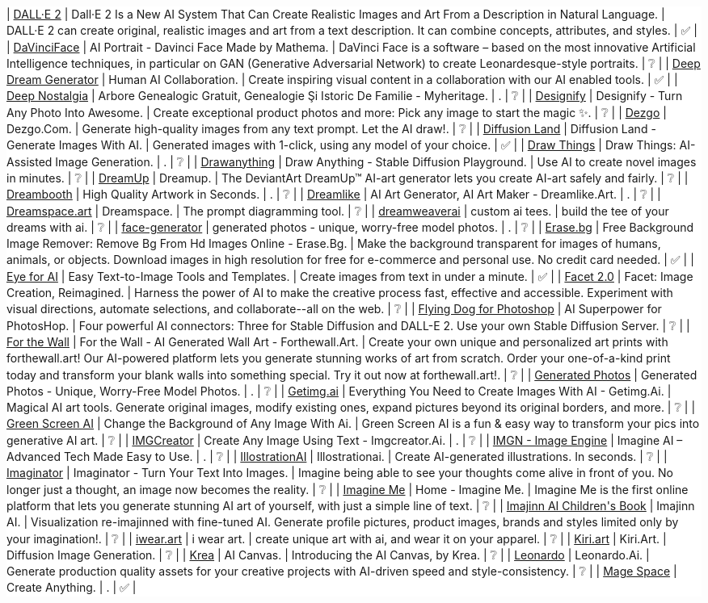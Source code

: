 | [DALL·E 2](https://openai.com/dall-e-2/) | Dall·E 2 Is a New AI System That Can Create Realistic Images and Art From a Description in Natural Language. | DALL·E 2 can create original, realistic images and art from a text description. It can combine concepts, attributes, and styles. | :white_check_mark: |
| [DaVinciFace](http://www.davinciface.com) | AI Portrait - Davinci Face Made by Mathema. | DaVinci Face is a software – based on the most innovative Artificial Intelligence techniques, in particular on GAN (Generative Adversarial Network) to create Leonardesque-style portraits. | :grey_question: |
| [Deep Dream Generator](http://deepdreamgenerator.com) | Human AI Collaboration. | Create inspiring visual content in a collaboration with our AI enabled tools. | :white_check_mark: |
| [Deep Nostalgia](http://www.myheritage.ro) | Arbore Genealogic Gratuit, Genealogie Şi Istoric De Familie - Myheritage. | . | :grey_question: |
| [Designify](http://www.designify.com) | Designify - Turn Any Photo Into Awesome. | Create exceptional product photos and more: Pick any image to start the magic ✨. | :grey_question: |
| [Dezgo](http://dezgo.com) | Dezgo.Com. | Generate high-quality images from any text prompt. Let the AI draw!. | :grey_question: |
| [Diffusion Land](http://www.diffusion.land) | Diffusion Land - Generate Images With AI. | Generated images with 1-click, using any model of your choice. | :white_check_mark: |
| [Draw Things](http://draw.nnc.ai) | Draw Things: AI-Assisted Image Generation. | . | :grey_question: |
| [Drawanything](http://www.drawanything.app) | Draw Anything - Stable Diffusion Playground. | Use AI to create novel images in minutes. | :grey_question: |
| [DreamUp](http://www.dreamup.com) | Dreamup. | The DeviantArt DreamUp™ AI-art generator lets you create AI-art safely and fairly. | :grey_question: |
| [Dreambooth](http://dream.ai) | High Quality Artwork in Seconds. | . | :grey_question: |
| [Dreamlike](http://dreamlike.art) | AI Art Generator, AI Art Maker - Dreamlike.Art. | . | :grey_question: |
| [Dreamspace.art](http://dreamspace.art) | Dreamspace. | The prompt diagramming tool. | :grey_question: |
| [dreamweaverai](http://www.dreamweaverai.com) | custom ai tees. | build the tee of your dreams with ai. | :grey_question: |
| [face-generator](http://generated.photos) | generated photos - unique, worry-free model photos. | . | :grey_question: |
| [Erase.bg](http://www.erase.bg) | Free Background Image Remover: Remove Bg From Hd Images Online - Erase.Bg. | Make the background transparent for images of humans, animals, or objects. Download images in high resolution for free for e-commerce and personal use. No credit card needed. | :white_check_mark: |
| [Eye for AI](http://eyeforai.xyz) | Easy Text-to-Image Tools and Templates. | Create images from text in under a minute. | :white_check_mark: |
| [Facet 2.0](http://facet.ai) | Facet: Image Creation, Reimagined. | Harness the power of AI to make the creative process fast, effective and accessible. Experiment with visual directions, automate selections, and collaborate--all on the web. | :grey_question: |
| [Flying Dog for Photoshop](http://www.flyingdog.de/sd/) | AI Superpower for Photos​Hop. | Four powerful AI connectors: Three for Stable Diffusion and DALL-E 2. Use your own Stable Diffusion Server. | :grey_question: |
| [For the Wall](http://forthewall.art) | For the Wall - AI Generated Wall Art - Forthewall.Art. | Create your own unique and personalized art prints with forthewall.art! Our AI-powered platform lets you generate stunning works of art from scratch. Order your one-of-a-kind print today and transform your blank walls into something special. Try it out now at forthewall.art!. | :grey_question: |
| [Generated Photos](http://generated.photos) | Generated Photos - Unique, Worry-Free Model Photos. | . | :grey_question: |
| [Getimg.ai](http://getimg.ai) | Everything You Need to Create Images With AI - Getimg.Ai. | Magical AI art tools. Generate original images, modify existing ones, expand pictures beyond its original borders, and more. | :grey_question: |
| [Green Screen AI](http://greenscreenai.com) | Change the Background of Any Image With Ai. | Green Screen AI is a fun & easy way to transform your pics into generative AI art. | :grey_question: |
| [IMGCreator](http://imgcreator.zmo.ai) | Create Any Image Using Text - Imgcreator.Ai. | . | :grey_question: |
| [IMGN - Image Engine](http://imagine-ai.net) | Imagine AI – Advanced Tech Made Easy to Use. | . | :grey_question: |
| [IllostrationAI](http://www.illostration.com) | Illostrationai. | Create AI-generated illustrations. In seconds. | :grey_question: |
| [Imaginator](http://imaginator.developer-service.io) | Imaginator - Turn Your Text Into Images. | Imagine being able to see your thoughts come alive in front of you. No longer just a thought, an image now becomes the reality. | :grey_question: |
| [Imagine Me](http://imagineme.app) | Home - Imagine Me. | Imagine Me is the first online platform that lets you generate stunning AI art of yourself, with just a simple line of text. | :grey_question: |
| [Imajinn AI Children's Book](http://imajinn.ai) | Imajinn AI. | Visualization re-imajinned with fine-tuned AI. Generate profile pictures, product images, brands and styles limited only by your imagination!. | :grey_question: |
| [iwear.art](http://iwear.art) | i wear art. | create unique art with ai, and wear it on your apparel. | :grey_question: |
| [Kiri.art](http://kiri.art) | Kiri.Art. | Diffusion Image Generation. | :grey_question: |
| [Krea](http://updates.krea.ai) | AI Canvas. | Introducing the AI Canvas, by Krea. | :grey_question: |
| [Leonardo](http://leonardo.ai) | Leonardo.Ai. | Generate production quality assets for your creative projects with AI-driven speed and style-consistency. | :grey_question: |
| [Mage Space](http://www.mage.space) | Create Anything. | . | :white_check_mark: |